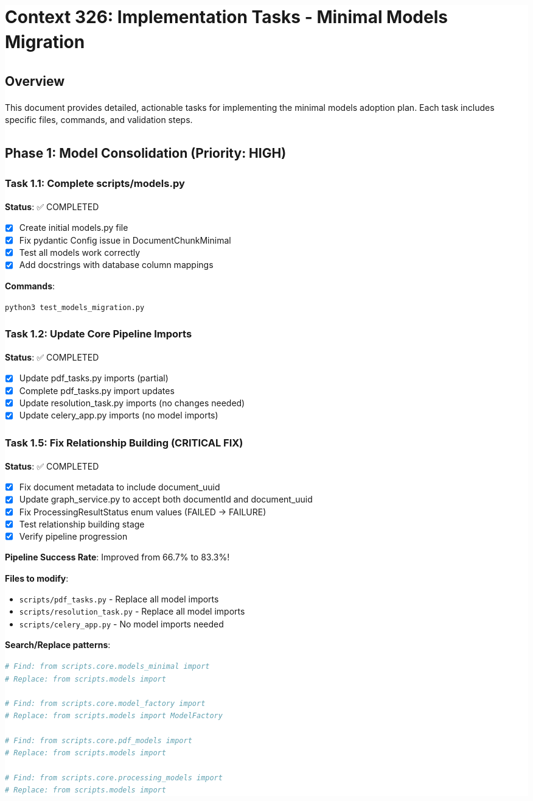 # Context 326: Implementation Tasks - Minimal Models Migration

## Overview
This document provides detailed, actionable tasks for implementing the minimal models adoption plan. Each task includes specific files, commands, and validation steps.

## Phase 1: Model Consolidation (Priority: HIGH)

### Task 1.1: Complete scripts/models.py
**Status**: ✅ COMPLETED
- [x] Create initial models.py file
- [x] Fix pydantic Config issue in DocumentChunkMinimal
- [x] Test all models work correctly
- [x] Add docstrings with database column mappings

**Commands**:
```bash
python3 test_models_migration.py
```

### Task 1.2: Update Core Pipeline Imports
**Status**: ✅ COMPLETED
- [x] Update pdf_tasks.py imports (partial)
- [x] Complete pdf_tasks.py import updates
- [x] Update resolution_task.py imports (no changes needed)
- [x] Update celery_app.py imports (no model imports)

### Task 1.5: Fix Relationship Building (CRITICAL FIX)
**Status**: ✅ COMPLETED
- [x] Fix document metadata to include document_uuid
- [x] Update graph_service.py to accept both documentId and document_uuid
- [x] Fix ProcessingResultStatus enum values (FAILED -> FAILURE)
- [x] Test relationship building stage
- [x] Verify pipeline progression

**Pipeline Success Rate**: Improved from 66.7% to 83.3%!

**Files to modify**:
- `scripts/pdf_tasks.py` - Replace all model imports
- `scripts/resolution_task.py` - Replace all model imports
- `scripts/celery_app.py` - No model imports needed

**Search/Replace patterns**:
```python
# Find: from scripts.core.models_minimal import
# Replace: from scripts.models import

# Find: from scripts.core.model_factory import
# Replace: from scripts.models import ModelFactory

# Find: from scripts.core.pdf_models import
# Replace: from scripts.models import

# Find: from scripts.core.processing_models import
# Replace: from scripts.models import
```
